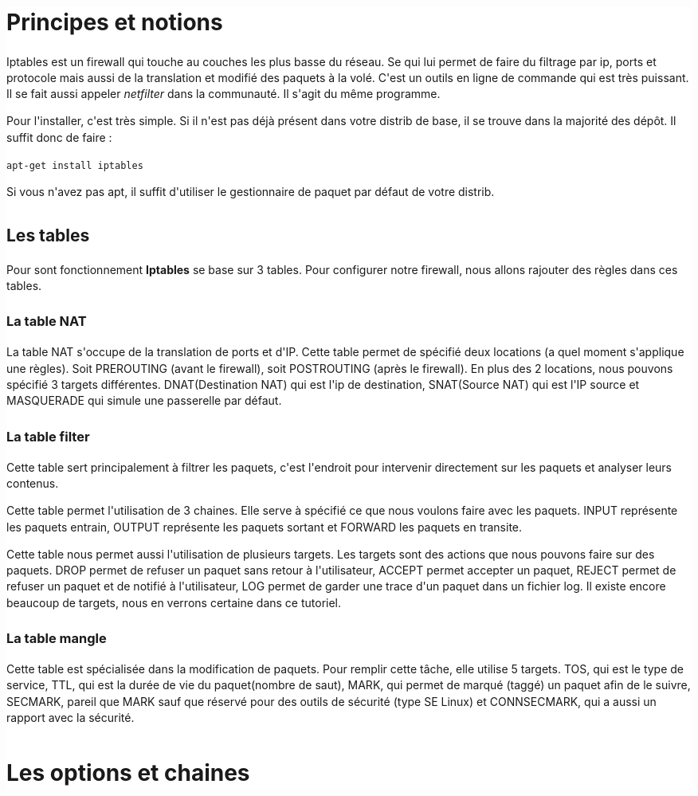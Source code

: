 # Principes et notions

Iptables est un firewall qui touche au couches les plus basse du réseau. Se qui lui permet de faire du filtrage par ip, ports et protocole mais aussi de la translation et modifié des paquets à la volé. C'est un outils en ligne de commande qui est très puissant. Il se fait aussi appeler *netfilter* dans la communauté. Il s'agit du même programme.

Pour l'installer, c'est très simple. Si il n'est pas déjà présent dans votre distrib de base, il se trouve dans la majorité des dépôt. Il suffit donc de faire :

```bash
apt-get install iptables
```

Si vous n'avez pas apt, il suffit d'utiliser le gestionnaire de paquet par défaut de votre distrib.

## Les tables

Pour sont fonctionnement **Iptables** se base sur 3 tables. Pour configurer notre firewall, nous allons rajouter des règles dans ces tables.

### La table NAT

La table NAT s'occupe de la translation de ports et d'IP. Cette table permet de spécifié deux locations (a quel moment s'applique une règles). Soit PREROUTING (avant le firewall), soit POSTROUTING (après le firewall). En plus des 2 locations, nous pouvons spécifié 3 targets différentes. DNAT(Destination NAT) qui est l'ip de destination, SNAT(Source NAT) qui est l'IP source et MASQUERADE qui simule une passerelle par défaut.

### La table filter

Cette table sert principalement à filtrer les paquets, c'est l'endroit pour intervenir directement sur les paquets et analyser leurs contenus. 

Cette table permet l'utilisation de 3 chaines. Elle serve à spécifié  ce que nous voulons faire avec les paquets. INPUT représente les paquets entrain, OUTPUT représente les paquets sortant et FORWARD les paquets en transite.

Cette table nous permet aussi l'utilisation de plusieurs targets. Les targets sont des actions que nous pouvons faire sur des paquets. DROP permet de refuser un paquet sans retour à l'utilisateur, ACCEPT permet accepter un paquet, REJECT permet de refuser un paquet et de notifié à l'utilisateur, LOG permet de garder une trace d'un paquet dans un fichier log. 
Il existe encore beaucoup de targets, nous en verrons certaine dans ce tutoriel.

### La table mangle

Cette table est spécialisée dans la modification de paquets. Pour remplir cette tâche, elle utilise 5 targets. TOS, qui est le type de service, TTL, qui est la durée de vie du paquet(nombre de saut), MARK, qui permet de marqué (taggé) un paquet afin de le suivre, SECMARK, pareil que MARK sauf que réservé pour des outils de sécurité (type SE Linux) et CONNSECMARK, qui a aussi un rapport avec la sécurité.

# Les options et chaines
